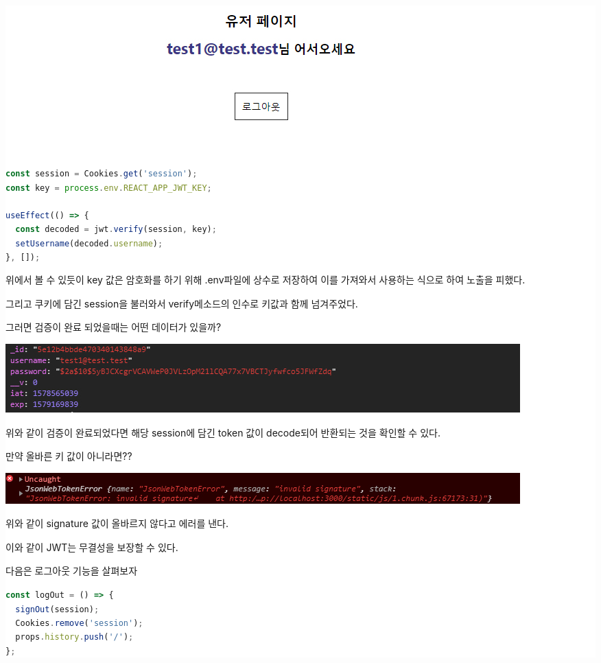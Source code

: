 ![practice_login_user](/images/practice/practice_login_user.jpg "practice_login_user")

``` jsx
const session = Cookies.get('session');
const key = process.env.REACT_APP_JWT_KEY;

useEffect(() => {
  const decoded = jwt.verify(session, key);
  setUsername(decoded.username);
}, []);
```

위에서 볼 수 있듯이 key 값은 암호화를 하기 위해 .env파일에 상수로 저장하여 이를 가져와서 사용하는 식으로 하여 노출을 피했다.

그리고 쿠키에 담긴 session을 불러와서 verify메소드의 인수로 키값과 함께 넘겨주었다.

그러면 검증이 완료 되었을때는 어떤 데이터가 있을까?

![practice_login_de](/images/practice/practice_login_de.jpg "practice_login_de")

위와 같이 검증이 완료되었다면 해당 session에 담긴 token 값이 decode되어 반환되는 것을 확인할 수 있다.

만약 올바른 키 값이 아니라면??

![practice_login_de2](/images/practice/practice_login_de2.jpg "practice_login_de2")

위와 같이 signature 값이 올바르지 않다고 에러를 낸다.

이와 같이 JWT는 무결성을 보장할 수 있다.

다음은 로그아웃 기능을 살펴보자

``` jsx
const logOut = () => {
  signOut(session);
  Cookies.remove('session');
  props.history.push('/');
};
```
